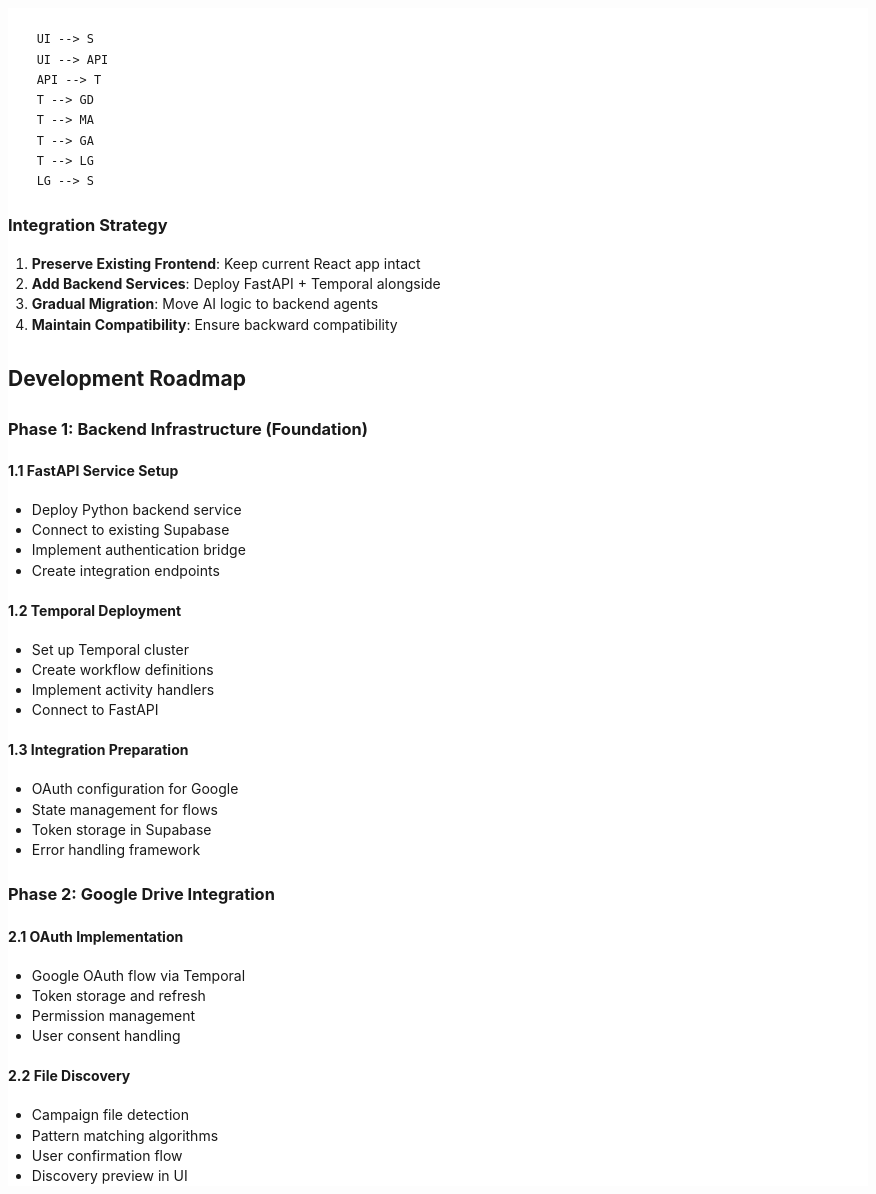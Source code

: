 ```mermaid
    
    UI --> S
    UI --> API
    API --> T
    T --> GD
    T --> MA
    T --> GA
    T --> LG
    LG --> S
```

### Integration Strategy

1. **Preserve Existing Frontend**: Keep current React app intact
2. **Add Backend Services**: Deploy FastAPI + Temporal alongside
3. **Gradual Migration**: Move AI logic to backend agents
4. **Maintain Compatibility**: Ensure backward compatibility

## Development Roadmap

### Phase 1: Backend Infrastructure (Foundation)

#### 1.1 FastAPI Service Setup
- Deploy Python backend service
- Connect to existing Supabase
- Implement authentication bridge
- Create integration endpoints

#### 1.2 Temporal Deployment
- Set up Temporal cluster
- Create workflow definitions
- Implement activity handlers
- Connect to FastAPI

#### 1.3 Integration Preparation
- OAuth configuration for Google
- State management for flows
- Token storage in Supabase
- Error handling framework

### Phase 2: Google Drive Integration

#### 2.1 OAuth Implementation
- Google OAuth flow via Temporal
- Token storage and refresh
- Permission management
- User consent handling

#### 2.2 File Discovery
- Campaign file detection
- Pattern matching algorithms
- User confirmation flow
- Discovery preview in UI
